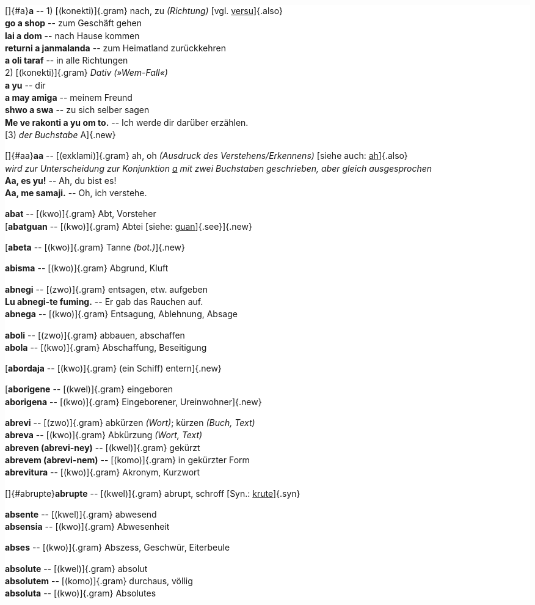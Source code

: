 []{#a}**a** -- 1) [(konekti)]{.gram} nach, zu *(Richtung)* [vgl.
[versu](#versu)]{.also}\
**go a shop** -- zum Geschäft gehen\
**lai a dom** -- nach Hause kommen\
**returni a janmalanda** -- zum Heimatland zurückkehren\
**a oli taraf** -- in alle Richtungen\
2) [(konekti)]{.gram} *Dativ (»Wem-Fall«)*\
**a yu** -- dir\
**a may amiga** -- meinem Freund\
**shwo a swa** -- zu sich selber sagen\
**Me ve rakonti a yu om to.** -- Ich werde dir darüber erzählen.\
[3) *der Buchstabe* A]{.new}

[]{#aa}**aa** -- [(exklami)]{.gram} ah, oh *(Ausdruck des
Verstehens/Erkennens)* [siehe auch: [ah](#ah)]{.also}\
*wird zur Unterscheidung zur Konjunktion [a](#a) mit zwei Buchstaben
geschrieben, aber gleich ausgesprochen*\
**Aa, es yu!** -- Ah, du bist es!\
**Aa, me samaji.** -- Oh, ich verstehe.

**abat** -- [(kwo)]{.gram} Abt, Vorsteher\
[**abatguan** -- [(kwo)]{.gram} Abtei [siehe:
[guan](#guan)]{.see}]{.new}

[**abeta** -- [(kwo)]{.gram} Tanne *(bot.)*]{.new}

**abisma** -- [(kwo)]{.gram} Abgrund, Kluft

**abnegi** -- [(zwo)]{.gram} entsagen, etw. aufgeben\
**Lu abnegi-te fuming.** -- Er gab das Rauchen auf.\
**abnega** -- [(kwo)]{.gram} Entsagung, Ablehnung, Absage

**aboli** -- [(zwo)]{.gram} abbauen, abschaffen\
**abola** -- [(kwo)]{.gram} Abschaffung, Beseitigung

[**abordaja** -- [(kwo)]{.gram} (ein Schiff) entern]{.new}

[**aborigene** -- [(kwel)]{.gram} eingeboren\
**aborigena** -- [(kwo)]{.gram} Eingeborener, Ureinwohner]{.new}

**abrevi** -- [(zwo)]{.gram} abkürzen *(Wort)*; kürzen *(Buch, Text)*\
**abreva** -- [(kwo)]{.gram} Abkürzung *(Wort, Text)*\
**abreven (abrevi-ney)** -- [(kwel)]{.gram} gekürzt\
**abrevem (abrevi-nem)** -- [(komo)]{.gram} in gekürzter Form\
**abrevitura** -- [(kwo)]{.gram} Akronym, Kurzwort

[]{#abrupte}**abrupte** -- [(kwel)]{.gram} abrupt, schroff [Syn.:
[krute](#krute)]{.syn}

**absente** -- [(kwel)]{.gram} abwesend\
**absensia** -- [(kwo)]{.gram} Abwesenheit

**abses** -- [(kwo)]{.gram} Abszess, Geschwür, Eiterbeule

**absolute** -- [(kwel)]{.gram} absolut\
**absolutem** -- [(komo)]{.gram} durchaus, völlig\
**absoluta** -- [(kwo)]{.gram} Absolutes
